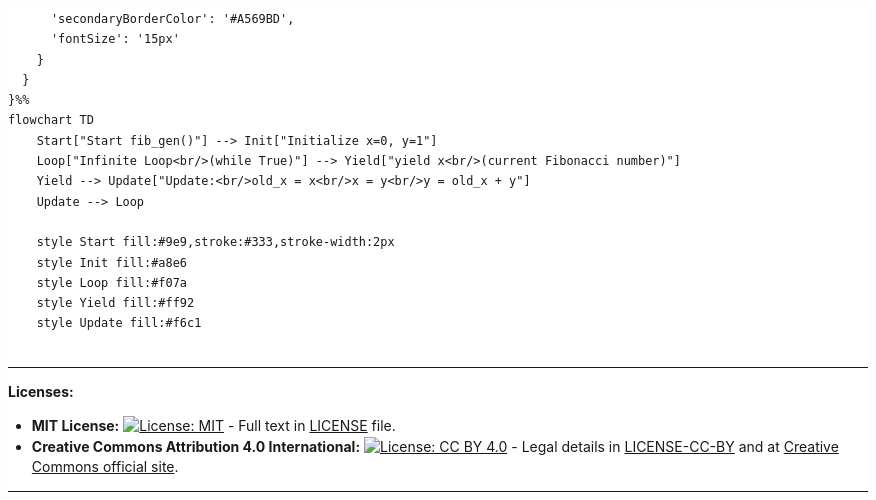 ```mermaid
      'secondaryBorderColor': '#A569BD',
      'fontSize': '15px'
    }
  }
}%%
flowchart TD
    Start["Start fib_gen()"] --> Init["Initialize x=0, y=1"]
    Loop["Infinite Loop<br/>(while True)"] --> Yield["yield x<br/>(current Fibonacci number)"]
    Yield --> Update["Update:<br/>old_x = x<br/>x = y<br/>y = old_x + y"]
    Update --> Loop

    style Start fill:#9e9,stroke:#333,stroke-width:2px
    style Init fill:#a8e6
    style Loop fill:#f07a
    style Yield fill:#ff92
    style Update fill:#f6c1
    
```


---
**Licenses:**

- **MIT License:**  [![License: MIT](https://img.shields.io/badge/License-MIT-yellow.svg)](LICENSE) - Full text in [LICENSE](LICENSE) file.
- **Creative Commons Attribution 4.0 International:** [![License: CC BY 4.0](https://licensebuttons.net/l/by/4.0/88x31.png)](LICENSE-CC-BY) - Legal details in [LICENSE-CC-BY](LICENSE-CC-BY) and at [Creative Commons official site](http://creativecommons.org/licenses/by/4.0/).

---